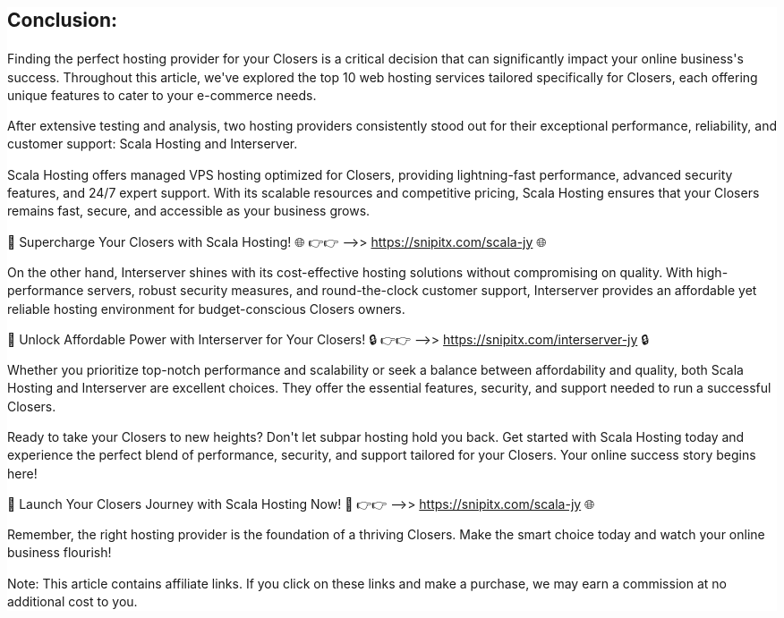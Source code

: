## Conclusion:

Finding the perfect hosting provider for your Closers is a critical decision that can significantly impact your online business's success. Throughout this article, we've explored the top 10 web hosting services tailored specifically for Closers, each offering unique features to cater to your e-commerce needs.

After extensive testing and analysis, two hosting providers consistently stood out for their exceptional performance, reliability, and customer support: Scala Hosting and Interserver.

Scala Hosting offers managed VPS hosting optimized for Closers, providing lightning-fast performance, advanced security features, and 24/7 expert support. With its scalable resources and competitive pricing, Scala Hosting ensures that your Closers remains fast, secure, and accessible as your business grows.

🚀 Supercharge Your Closers with Scala Hosting! 🌐
👉👉 -->> https://snipitx.com/scala-jy 🌐

On the other hand, Interserver shines with its cost-effective hosting solutions without compromising on quality. With high-performance servers, robust security measures, and round-the-clock customer support, Interserver provides an affordable yet reliable hosting environment for budget-conscious Closers owners.

💸 Unlock Affordable Power with Interserver for Your Closers! 🔒
👉👉 -->> https://snipitx.com/interserver-jy 🔒

Whether you prioritize top-notch performance and scalability or seek a balance between affordability and quality, both Scala Hosting and Interserver are excellent choices. They offer the essential features, security, and support needed to run a successful Closers.

Ready to take your Closers to new heights? Don't let subpar hosting hold you back. Get started with Scala Hosting today and experience the perfect blend of performance, security, and support tailored for your Closers. Your online success story begins here!

🚀 Launch Your Closers Journey with Scala Hosting Now! 🌟
👉👉 -->> https://snipitx.com/scala-jy 🌐

Remember, the right hosting provider is the foundation of a thriving Closers. Make the smart choice today and watch your online business flourish!

Note: This article contains affiliate links. If you click on these links and make a purchase, we may earn a commission at no additional cost to you.